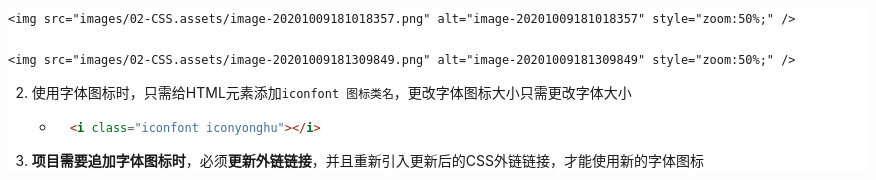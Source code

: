     <img src="images/02-CSS.assets/image-20201009181018357.png" alt="image-20201009181018357" style="zoom:50%;" />

    <img src="images/02-CSS.assets/image-20201009181309849.png" alt="image-20201009181309849" style="zoom:50%;" />

    

2. 使用字体图标时，只需给HTML元素添加`iconfont 图标类名`，更改字体图标大小只需更改字体大小

    - ```html
        <i class="iconfont iconyonghu"></i>
        ```

        

3. **项目需要追加字体图标时**，必须**更新外链链接**，并且重新引入更新后的CSS外链链接，才能使用新的字体图标
